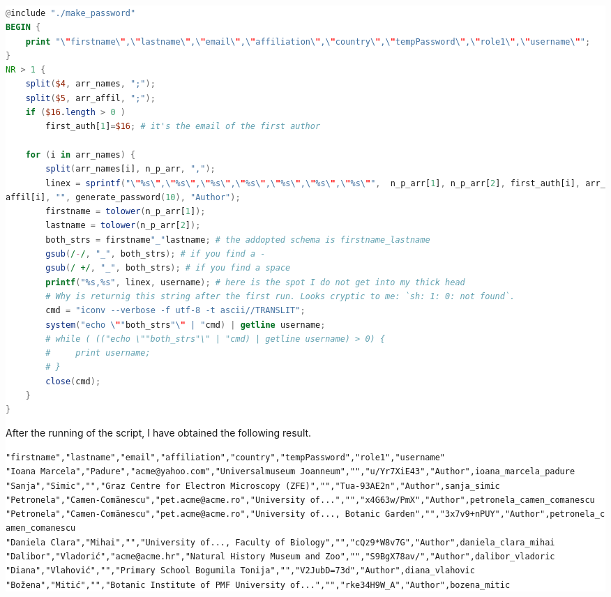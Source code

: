 ```awk
@include "./make_password"
BEGIN {
    print "\"firstname\",\"lastname\",\"email\",\"affiliation\",\"country\",\"tempPassword\",\"role1\",\"username\"";
}
NR > 1 {
    split($4, arr_names, ";");
    split($5, arr_affil, ";");
    if ($16.length > 0 ) 
        first_auth[1]=$16; # it's the email of the first author

    for (i in arr_names) {
        split(arr_names[i], n_p_arr, ",");
        linex = sprintf("\"%s\",\"%s\",\"%s\",\"%s\",\"%s\",\"%s\",\"%s\"",  n_p_arr[1], n_p_arr[2], first_auth[i], arr_affil[i], "", generate_password(10), "Author");       
        firstname = tolower(n_p_arr[1]);
        lastname = tolower(n_p_arr[2]);
        both_strs = firstname"_"lastname; # the addopted schema is firstname_lastname
        gsub(/-/, "_", both_strs); # if you find a - 
        gsub(/ +/, "_", both_strs); # if you find a space
        printf("%s,%s", linex, username); # here is the spot I do not get into my thick head
        # Why is returnig this string after the first run. Looks cryptic to me: `sh: 1: 0: not found`.
        cmd = "iconv --verbose -f utf-8 -t ascii//TRANSLIT";
        system("echo \""both_strs"\" | "cmd) | getline username;
        # while ( (("echo \""both_strs"\" | "cmd) | getline username) > 0) {
        #     print username;
        # }
        close(cmd);
    }
}
```

After the running of the script, I have obtained the following result.

```csv
"firstname","lastname","email","affiliation","country","tempPassword","role1","username"
"Ioana Marcela","Padure","acme@yahoo.com","Universalmuseum Joanneum","","u/Yr7XiE43","Author",ioana_marcela_padure
"Sanja","Simic","","Graz Centre for Electron Microscopy (ZFE)","","Tua-93AE2n","Author",sanja_simic
"Petronela","Camen-Comănescu","pet.acme@acme.ro","University of...","","x4G63w/PmX","Author",petronela_camen_comanescu
"Petronela","Camen-Comănescu","pet.acme@acme.ro","University of..., Botanic Garden","","3x7v9+nPUY","Author",petronela_camen_comanescu
"Daniela Clara","Mihai","","University of..., Faculty of Biology","","cQz9*W8v7G","Author",daniela_clara_mihai
"Dalibor","Vladorić","acme@acme.hr","Natural History Museum and Zoo","","S9BgX78av/","Author",dalibor_vladoric
"Diana","Vlahović","","Primary School Bogumila Tonija","","V2JubD=73d","Author",diana_vlahovic
"Božena","Mitić","","Botanic Institute of PMF University of...","","rke34H9W_A","Author",bozena_mitic
```
